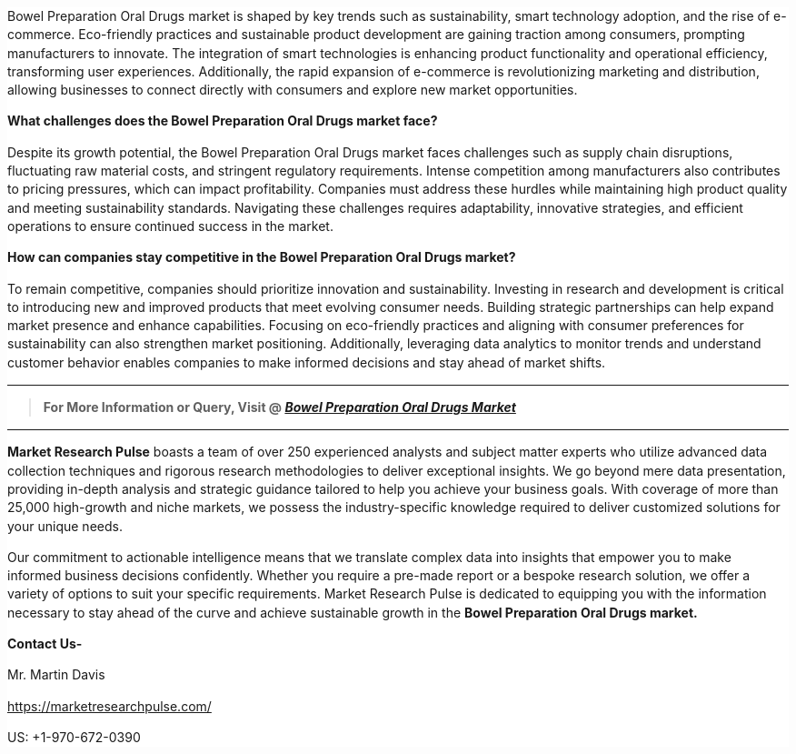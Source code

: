 Bowel Preparation Oral Drugs market is shaped by key trends such as sustainability, smart technology adoption, and the rise of e-commerce. Eco-friendly practices and sustainable product development are gaining traction among consumers, prompting manufacturers to innovate. The integration of smart technologies is enhancing product functionality and operational efficiency, transforming user experiences. Additionally, the rapid expansion of e-commerce is revolutionizing marketing and distribution, allowing businesses to connect directly with consumers and explore new market opportunities.</p><p><strong>What challenges does the Bowel Preparation Oral Drugs market face?</strong></p><p>Despite its growth potential, the Bowel Preparation Oral Drugs market faces challenges such as supply chain disruptions, fluctuating raw material costs, and stringent regulatory requirements. Intense competition among manufacturers also contributes to pricing pressures, which can impact profitability. Companies must address these hurdles while maintaining high product quality and meeting sustainability standards. Navigating these challenges requires adaptability, innovative strategies, and efficient operations to ensure continued success in the market.</p><p><strong>How can companies stay competitive in the Bowel Preparation Oral Drugs market?</strong></p><p>To remain competitive, companies should prioritize innovation and sustainability. Investing in research and development is critical to introducing new and improved products that meet evolving consumer needs. Building strategic partnerships can help expand market presence and enhance capabilities. Focusing on eco-friendly practices and aligning with consumer preferences for sustainability can also strengthen market positioning. Additionally, leveraging data analytics to monitor trends and understand customer behavior enables companies to make informed decisions and stay ahead of market shifts.</p><hr /><blockquote><p><strong>For More Information or Query, Visit @&nbsp;<em><a href="https://marketresearchpulse.com/report/70186/bowel-preparation-oral-drugs-market?utm_source=Linkedin&utm_medium=023">Bowel Preparation Oral Drugs Market</a></em></strong></p></blockquote><hr /><p><strong>Market Research Pulse</strong> boasts a team of over 250 experienced analysts and subject matter experts who utilize advanced data collection techniques and rigorous research methodologies to deliver exceptional insights. We go beyond mere data presentation, providing in-depth analysis and strategic guidance tailored to help you achieve your business goals. With coverage of more than 25,000 high-growth and niche markets, we possess the industry-specific knowledge required to deliver customized solutions for your unique needs.</p><p>Our commitment to actionable intelligence means that we translate complex data into insights that empower you to make informed business decisions confidently. Whether you require a pre-made report or a bespoke research solution, we offer a variety of options to suit your specific requirements. Market Research Pulse is dedicated to equipping you with the information necessary to stay ahead of the curve and achieve sustainable growth in the <strong>Bowel Preparation Oral Drugs market.</strong></p><p><strong>Contact Us-</strong></p><p>Mr. Martin Davis</p><p>https://marketresearchpulse.com/</p><p>US: +1-970-672-0390</p>